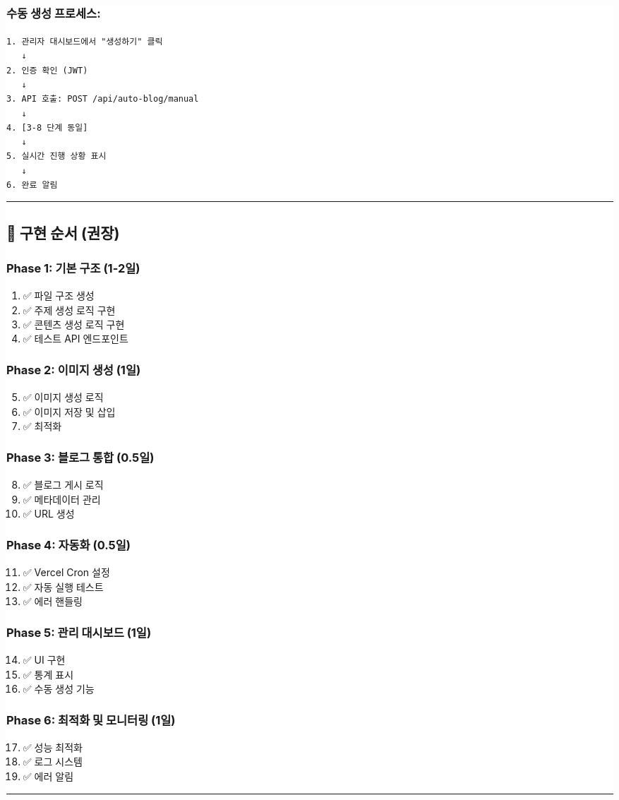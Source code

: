 ### 수동 생성 프로세스:

```
1. 관리자 대시보드에서 "생성하기" 클릭
   ↓
2. 인증 확인 (JWT)
   ↓
3. API 호출: POST /api/auto-blog/manual
   ↓
4. [3-8 단계 동일]
   ↓
5. 실시간 진행 상황 표시
   ↓
6. 완료 알림
```

---

## 🚀 구현 순서 (권장)

### Phase 1: 기본 구조 (1-2일)
1. ✅ 파일 구조 생성
2. ✅ 주제 생성 로직 구현
3. ✅ 콘텐츠 생성 로직 구현
4. ✅ 테스트 API 엔드포인트

### Phase 2: 이미지 생성 (1일)
5. ✅ 이미지 생성 로직
6. ✅ 이미지 저장 및 삽입
7. ✅ 최적화

### Phase 3: 블로그 통합 (0.5일)
8. ✅ 블로그 게시 로직
9. ✅ 메타데이터 관리
10. ✅ URL 생성

### Phase 4: 자동화 (0.5일)
11. ✅ Vercel Cron 설정
12. ✅ 자동 실행 테스트
13. ✅ 에러 핸들링

### Phase 5: 관리 대시보드 (1일)
14. ✅ UI 구현
15. ✅ 통계 표시
16. ✅ 수동 생성 기능

### Phase 6: 최적화 및 모니터링 (1일)
17. ✅ 성능 최적화
18. ✅ 로그 시스템
19. ✅ 에러 알림

---
